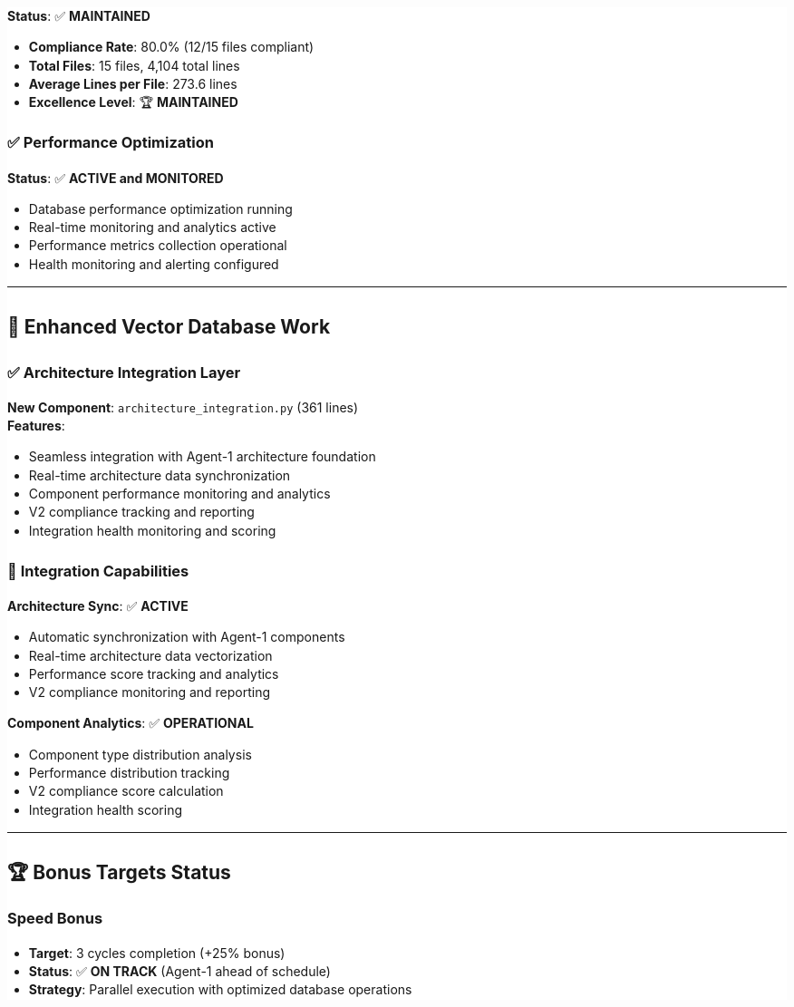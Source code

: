 **Status**: ✅ **MAINTAINED**  
- **Compliance Rate**: 80.0% (12/15 files compliant)
- **Total Files**: 15 files, 4,104 total lines
- **Average Lines per File**: 273.6 lines
- **Excellence Level**: 🏆 **MAINTAINED**

### ✅ **Performance Optimization**

**Status**: ✅ **ACTIVE and MONITORED**  
- Database performance optimization running
- Real-time monitoring and analytics active
- Performance metrics collection operational
- Health monitoring and alerting configured

---

## 🔧 Enhanced Vector Database Work

### ✅ **Architecture Integration Layer**

**New Component**: `architecture_integration.py` (361 lines)  
**Features**:
- Seamless integration with Agent-1 architecture foundation
- Real-time architecture data synchronization
- Component performance monitoring and analytics
- V2 compliance tracking and reporting
- Integration health monitoring and scoring

### 🚀 **Integration Capabilities**

**Architecture Sync**: ✅ **ACTIVE**  
- Automatic synchronization with Agent-1 components
- Real-time architecture data vectorization
- Performance score tracking and analytics
- V2 compliance monitoring and reporting

**Component Analytics**: ✅ **OPERATIONAL**  
- Component type distribution analysis
- Performance distribution tracking
- V2 compliance score calculation
- Integration health scoring

---

## 🏆 Bonus Targets Status

### **Speed Bonus**
- **Target**: 3 cycles completion (+25% bonus)
- **Status**: ✅ **ON TRACK** (Agent-1 ahead of schedule)
- **Strategy**: Parallel execution with optimized database operations
